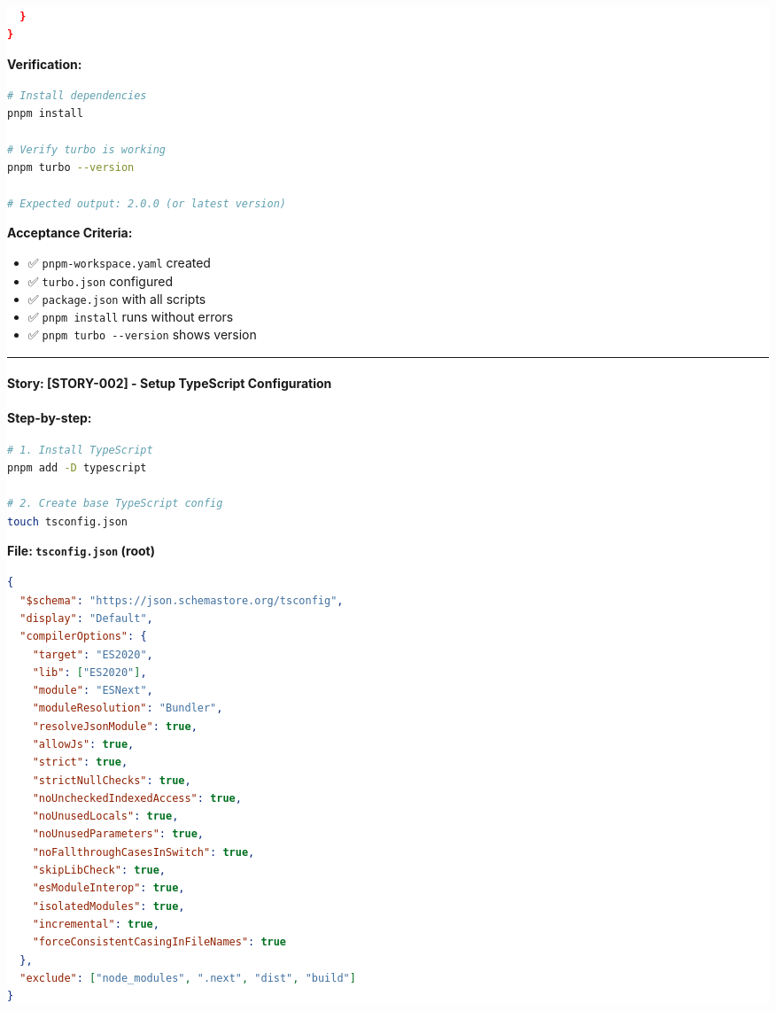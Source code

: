 ```json
  }
}
```

**Verification:**

```bash
# Install dependencies
pnpm install

# Verify turbo is working
pnpm turbo --version

# Expected output: 2.0.0 (or latest version)
```

**Acceptance Criteria:**
- ✅ `pnpm-workspace.yaml` created
- ✅ `turbo.json` configured
- ✅ `package.json` with all scripts
- ✅ `pnpm install` runs without errors
- ✅ `pnpm turbo --version` shows version

---

#### Story: **[STORY-002]** - Setup TypeScript Configuration

**Step-by-step:**

```bash
# 1. Install TypeScript
pnpm add -D typescript

# 2. Create base TypeScript config
touch tsconfig.json
```

**File: `tsconfig.json` (root)**

```json
{
  "$schema": "https://json.schemastore.org/tsconfig",
  "display": "Default",
  "compilerOptions": {
    "target": "ES2020",
    "lib": ["ES2020"],
    "module": "ESNext",
    "moduleResolution": "Bundler",
    "resolveJsonModule": true,
    "allowJs": true,
    "strict": true,
    "strictNullChecks": true,
    "noUncheckedIndexedAccess": true,
    "noUnusedLocals": true,
    "noUnusedParameters": true,
    "noFallthroughCasesInSwitch": true,
    "skipLibCheck": true,
    "esModuleInterop": true,
    "isolatedModules": true,
    "incremental": true,
    "forceConsistentCasingInFileNames": true
  },
  "exclude": ["node_modules", ".next", "dist", "build"]
}
```
